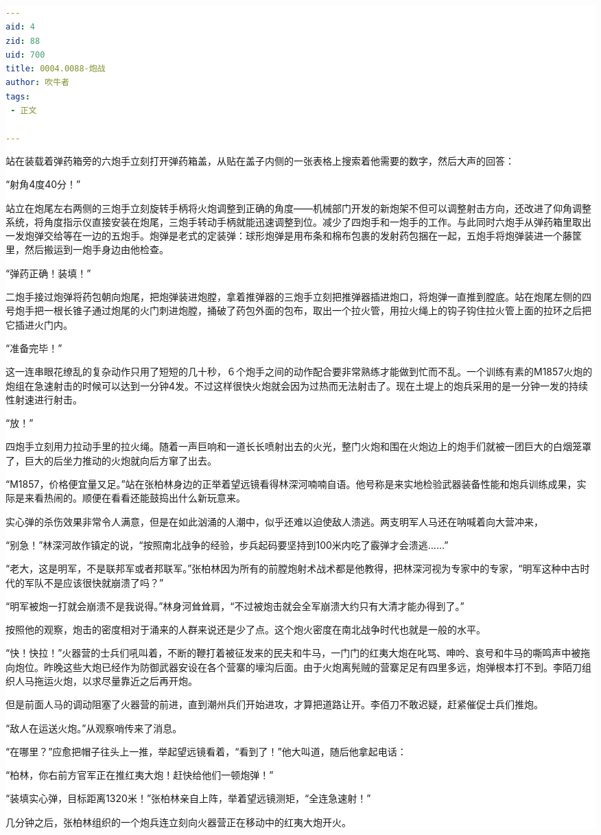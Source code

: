 ```yaml
---
aid: 4
zid: 88
uid: 700
title: 0004.0088-炮战
author: 吹牛者
tags: 
 - 正文

---
```




  站在装载着弹药箱旁的六炮手立刻打开弹药箱盖，从贴在盖子内侧的一张表格上搜索着他需要的数字，然后大声的回答：

  “射角4度40分！”

  站立在炮尾左右两侧的三炮手立刻旋转手柄将火炮调整到正确的角度——机械部门开发的新炮架不但可以调整射击方向，还改进了仰角调整系统，将角度指示仪直接安装在炮尾，三炮手转动手柄就能迅速调整到位。减少了四炮手和一炮手的工作。与此同时六炮手从弹药箱里取出一发炮弹交给等在一边的五炮手。炮弹是老式的定装弹：球形炮弹是用布条和棉布包裹的发射药包捆在一起，五炮手将炮弹装进一个藤筐里，然后搬运到一炮手身边由他检查。

  “弹药正确！装填！”

  二炮手接过炮弹将药包朝向炮尾，把炮弹装进炮膛，拿着推弹器的三炮手立刻把推弹器插进炮口，将炮弹一直推到膛底。站在炮尾左侧的四号炮手把一根长锥子通过炮尾的火门刺进炮膛，捅破了药包外面的包布，取出一个拉火管，用拉火绳上的钩子钩住拉火管上面的拉环之后把它插进火门内。

  “准备完毕！”

  这一连串眼花缭乱的复杂动作只用了短短的几十秒，６个炮手之间的动作配合要非常熟练才能做到忙而不乱。一个训练有素的M1857火炮的炮组在急速射击的时候可以达到一分钟4发。不过这样很快火炮就会因为过热而无法射击了。现在土堤上的炮兵采用的是一分钟一发的持续性射速进行射击。

  “放！”

  四炮手立刻用力拉动手里的拉火绳。随着一声巨响和一道长长喷射出去的火光，整门火炮和围在火炮边上的炮手们就被一团巨大的白烟笼罩了，巨大的后坐力推动的火炮就向后方窜了出去。

  “M1857，价格便宜量又足。”站在张柏林身边的正举着望远镜看得林深河喃喃自语。他号称是来实地检验武器装备性能和炮兵训练成果，实际是来看热闹的。顺便在看看还能鼓捣出什么新玩意来。

  实心弹的杀伤效果非常令人满意，但是在如此汹涌的人潮中，似乎还难以迫使敌人溃逃。两支明军人马还在呐喊着向大营冲来，

  “别急！”林深河故作镇定的说，“按照南北战争的经验，步兵起码要坚持到100米内吃了霰弹才会溃逃……”

  “老大，这是明军，不是联邦军或者邦联军。”张柏林因为所有的前膛炮射术战术都是他教得，把林深河视为专家中的专家，“明军这种中古时代的军队不是应该很快就崩溃了吗？”

  “明军被炮一打就会崩溃不是我说得。”林身河耸耸肩，“不过被炮击就会全军崩溃大约只有大清才能办得到了。”

  按照他的观察，炮击的密度相对于涌来的人群来说还是少了点。这个炮火密度在南北战争时代也就是一般的水平。

  “快！快拉！”火器营的士兵们吼叫着，不断的鞭打着被征发来的民夫和牛马，一门门的红夷大炮在叱骂、呻吟、哀号和牛马的嘶鸣声中被拖向炮位。昨晚这些大炮已经作为防御武器安设在各个营寨的壕沟后面。由于火炮离髡贼的营寨足足有四里多远，炮弹根本打不到。李陌刀组织人马拖运火炮，以求尽量靠近之后再开炮。

  但是前面人马的调动阻塞了火器营的前进，直到潮州兵们开始进攻，才算把道路让开。李佰刀不敢迟疑，赶紧催促士兵们推炮。

  “敌人在运送火炮。”从观察哨传来了消息。

  “在哪里？”应愈把帽子往头上一推，举起望远镜看着，“看到了！”他大叫道，随后他拿起电话：

  “柏林，你右前方官军正在推红夷大炮！赶快给他们一顿炮弹！”

  “装填实心弹，目标距离1320米！”张柏林亲自上阵，举着望远镜测矩，“全连急速射！”

  几分钟之后，张柏林组织的一个炮兵连立刻向火器营正在移动中的红夷大炮开火。
